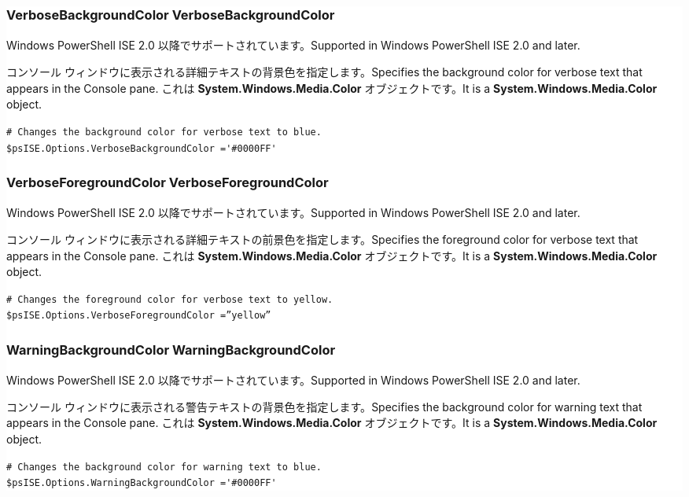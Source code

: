 ###  <span data-ttu-id="de407-319"><a name="vbc"></a> VerboseBackgroundColor</span><span class="sxs-lookup"><span data-stu-id="de407-319"><a name="vbc"></a> VerboseBackgroundColor</span></span>
  <span data-ttu-id="de407-320">Windows PowerShell ISE 2.0 以降でサポートされています。</span><span class="sxs-lookup"><span data-stu-id="de407-320">Supported in Windows PowerShell ISE 2.0 and later.</span></span>

 <span data-ttu-id="de407-321">コンソール ウィンドウに表示される詳細テキストの背景色を指定します。</span><span class="sxs-lookup"><span data-stu-id="de407-321">Specifies the background color for verbose text that appears in the Console pane.</span></span> <span data-ttu-id="de407-322">これは **System.Windows.Media.Color** オブジェクトです。</span><span class="sxs-lookup"><span data-stu-id="de407-322">It is a **System.Windows.Media.Color** object.</span></span>

```
# Changes the background color for verbose text to blue.
$psISE.Options.VerboseBackgroundColor ='#0000FF'
```

###  <span data-ttu-id="de407-323"><a name="vfc"></a> VerboseForegroundColor</span><span class="sxs-lookup"><span data-stu-id="de407-323"><a name="vfc"></a> VerboseForegroundColor</span></span>
  <span data-ttu-id="de407-324">Windows PowerShell ISE 2.0 以降でサポートされています。</span><span class="sxs-lookup"><span data-stu-id="de407-324">Supported in Windows PowerShell ISE 2.0 and later.</span></span>

 <span data-ttu-id="de407-325">コンソール ウィンドウに表示される詳細テキストの前景色を指定します。</span><span class="sxs-lookup"><span data-stu-id="de407-325">Specifies the foreground color for verbose text that appears in the Console pane.</span></span> <span data-ttu-id="de407-326">これは **System.Windows.Media.Color** オブジェクトです。</span><span class="sxs-lookup"><span data-stu-id="de407-326">It is a **System.Windows.Media.Color** object.</span></span>

```
# Changes the foreground color for verbose text to yellow.
$psISE.Options.VerboseForegroundColor =”yellow”
```

###  <span data-ttu-id="de407-327"><a name="wbc"></a> WarningBackgroundColor</span><span class="sxs-lookup"><span data-stu-id="de407-327"><a name="wbc"></a> WarningBackgroundColor</span></span>
  <span data-ttu-id="de407-328">Windows PowerShell ISE 2.0 以降でサポートされています。</span><span class="sxs-lookup"><span data-stu-id="de407-328">Supported in Windows PowerShell ISE 2.0 and later.</span></span>

 <span data-ttu-id="de407-329">コンソール ウィンドウに表示される警告テキストの背景色を指定します。</span><span class="sxs-lookup"><span data-stu-id="de407-329">Specifies the background color for warning text that appears in the Console pane.</span></span> <span data-ttu-id="de407-330">これは **System.Windows.Media.Color** オブジェクトです。</span><span class="sxs-lookup"><span data-stu-id="de407-330">It is a **System.Windows.Media.Color** object.</span></span>

```
# Changes the background color for warning text to blue.
$psISE.Options.WarningBackgroundColor ='#0000FF'
```
